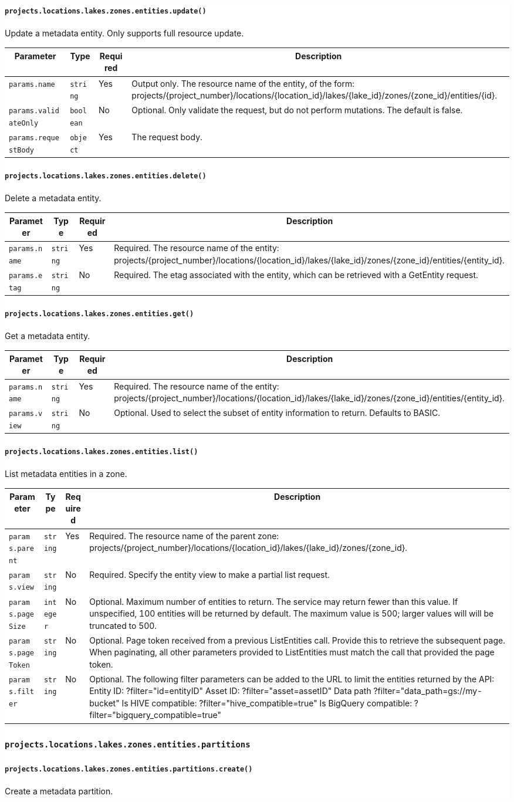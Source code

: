 #### `projects.locations.lakes.zones.entities.update()`

Update a metadata entity. Only supports full resource update.

| Parameter | Type | Required | Description |
|---|---|---|---|
| `params.name` | `string` | Yes | Output only. The resource name of the entity, of the form: projects/{project_number}/locations/{location_id}/lakes/{lake_id}/zones/{zone_id}/entities/{id}. |
| `params.validateOnly` | `boolean` | No | Optional. Only validate the request, but do not perform mutations. The default is false. |
| `params.requestBody` | `object` | Yes | The request body. |

#### `projects.locations.lakes.zones.entities.delete()`

Delete a metadata entity.

| Parameter | Type | Required | Description |
|---|---|---|---|
| `params.name` | `string` | Yes | Required. The resource name of the entity: projects/{project_number}/locations/{location_id}/lakes/{lake_id}/zones/{zone_id}/entities/{entity_id}. |
| `params.etag` | `string` | No | Required. The etag associated with the entity, which can be retrieved with a GetEntity request. |

#### `projects.locations.lakes.zones.entities.get()`

Get a metadata entity.

| Parameter | Type | Required | Description |
|---|---|---|---|
| `params.name` | `string` | Yes | Required. The resource name of the entity: projects/{project_number}/locations/{location_id}/lakes/{lake_id}/zones/{zone_id}/entities/{entity_id}. |
| `params.view` | `string` | No | Optional. Used to select the subset of entity information to return. Defaults to BASIC. |

#### `projects.locations.lakes.zones.entities.list()`

List metadata entities in a zone.

| Parameter | Type | Required | Description |
|---|---|---|---|
| `params.parent` | `string` | Yes | Required. The resource name of the parent zone: projects/{project_number}/locations/{location_id}/lakes/{lake_id}/zones/{zone_id}. |
| `params.view` | `string` | No | Required. Specify the entity view to make a partial list request. |
| `params.pageSize` | `integer` | No | Optional. Maximum number of entities to return. The service may return fewer than this value. If unspecified, 100 entities will be returned by default. The maximum value is 500; larger values will will be truncated to 500. |
| `params.pageToken` | `string` | No | Optional. Page token received from a previous ListEntities call. Provide this to retrieve the subsequent page. When paginating, all other parameters provided to ListEntities must match the call that provided the page token. |
| `params.filter` | `string` | No | Optional. The following filter parameters can be added to the URL to limit the entities returned by the API: Entity ID: ?filter="id=entityID" Asset ID: ?filter="asset=assetID" Data path ?filter="data_path=gs://my-bucket" Is HIVE compatible: ?filter="hive_compatible=true" Is BigQuery compatible: ?filter="bigquery_compatible=true" |

### `projects.locations.lakes.zones.entities.partitions`

#### `projects.locations.lakes.zones.entities.partitions.create()`

Create a metadata partition.
